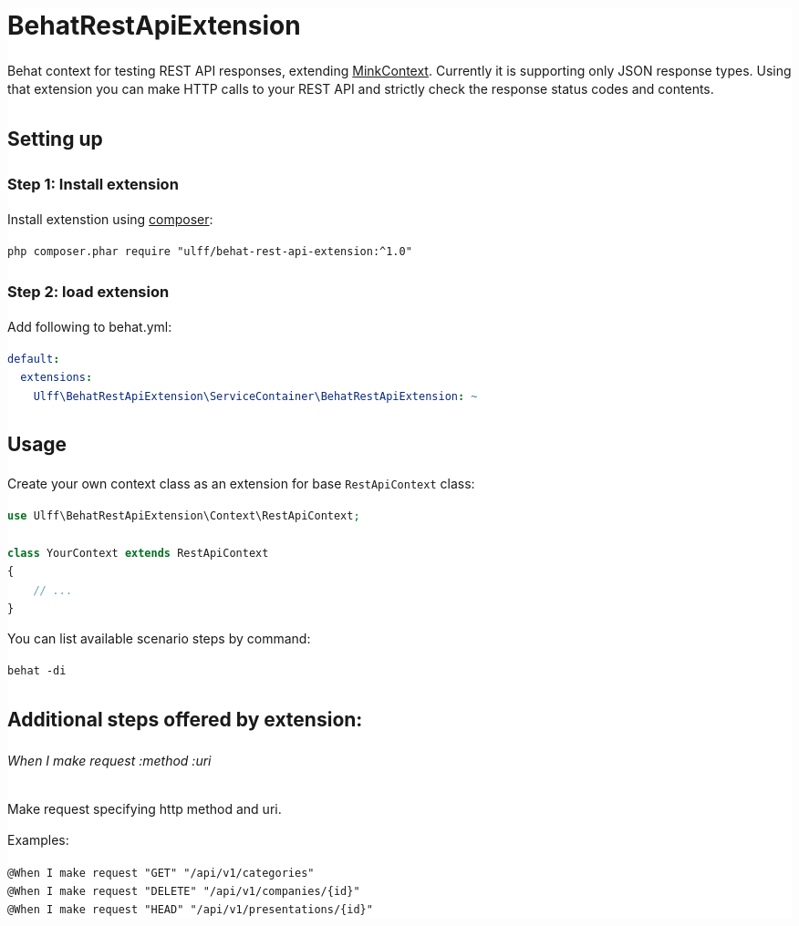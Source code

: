 # BehatRestApiExtension

Behat context for testing REST API responses, extending
[MinkContext](https://github.com/Behat/MinkExtension/blob/master/doc/index.rst).
Currently it is supporting only JSON response types.
Using that extension you can make HTTP calls to your REST API
and strictly check the response status codes and contents.

## Setting up

### Step 1: Install extension

Install extenstion using [composer](https://getcomposer.org):

```
php composer.phar require "ulff/behat-rest-api-extension:^1.0"
```

### Step 2: load extension

Add following to behat.yml:

```yaml
default:
  extensions:
    Ulff\BehatRestApiExtension\ServiceContainer\BehatRestApiExtension: ~
```

## Usage

Create your own context class as an extension for base ```RestApiContext``` class:

```php
use Ulff\BehatRestApiExtension\Context\RestApiContext;

class YourContext extends RestApiContext
{
    // ...
}
```

You can list available scenario steps by command:

```
behat -di
```

## Additional steps offered by extension:

###### When I make request :method :uri
Make request specifying http method and uri.

Examples:
```
@When I make request "GET" "/api/v1/categories"
@When I make request "DELETE" "/api/v1/companies/{id}"
@When I make request "HEAD" "/api/v1/presentations/{id}"
```
